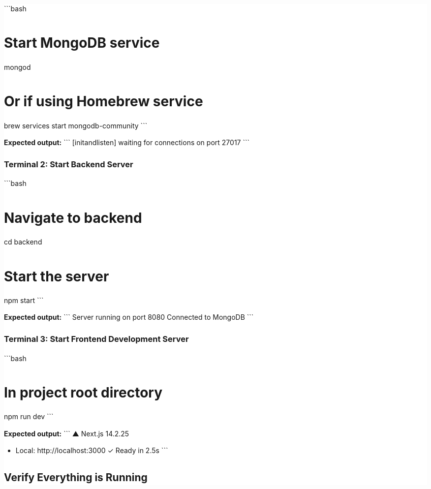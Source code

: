 \`\`\`bash
# Start MongoDB service
mongod

# Or if using Homebrew service
brew services start mongodb-community
\`\`\`

**Expected output:**
\`\`\`
[initandlisten] waiting for connections on port 27017
\`\`\`

### Terminal 2: Start Backend Server

\`\`\`bash
# Navigate to backend
cd backend

# Start the server
npm start
\`\`\`

**Expected output:**
\`\`\`
Server running on port 8080
Connected to MongoDB
\`\`\`

### Terminal 3: Start Frontend Development Server

\`\`\`bash
# In project root directory
npm run dev
\`\`\`

**Expected output:**
\`\`\`
▲ Next.js 14.2.25
- Local:        http://localhost:3000
✓ Ready in 2.5s
\`\`\`

## Verify Everything is Running
